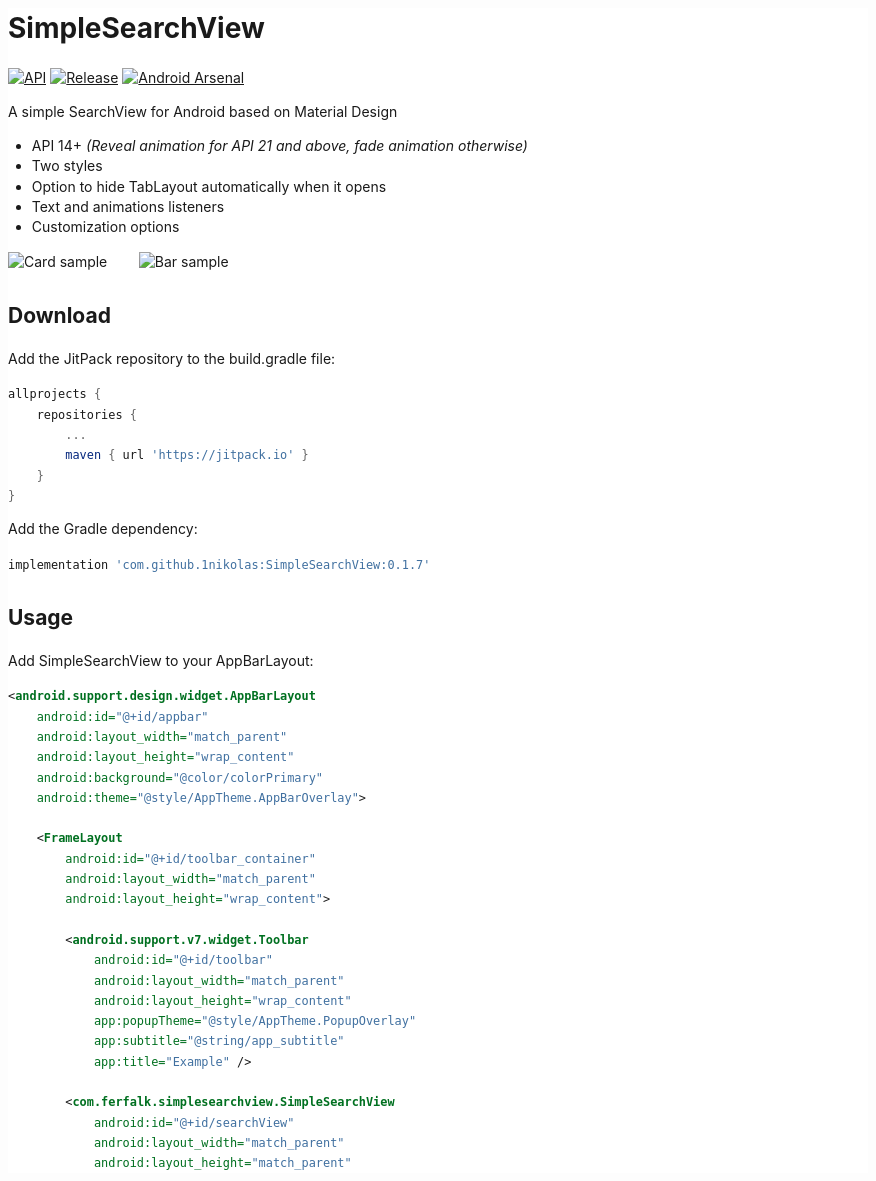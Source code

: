 # SimpleSearchView
[![API](https://img.shields.io/badge/API-14%2B-brightgreen.svg?style=flat)](https://android-arsenal.com/api?level=14)
[![Release](https://img.shields.io/github/release/1nikolas/SimpleSearchView/all.svg?style=flat)](https://jitpack.io/#1nikolas/SimpleSearchView)
[![Android Arsenal](https://img.shields.io/badge/Android%20Arsenal-SimpleSearchView-brightgreen.svg?style=flat)](https://android-arsenal.com/details/1/7287)

A simple SearchView for Android based on Material Design

* API 14+ *(Reveal animation for API 21 and above, fade animation otherwise)*
* Two styles
* Option to hide TabLayout automatically when it opens
* Text and animations listeners
* Customization options

<img alt="Card sample" width="360" height="600" src="https://user-images.githubusercontent.com/13675455/46987845-4091c180-d0cc-11e8-8904-87f3c24d4c0a.gif" />&nbsp;&nbsp;&nbsp;&nbsp;&nbsp;&nbsp;&nbsp;&nbsp;<img alt="Bar sample" width="360" height="600" src="https://user-images.githubusercontent.com/13675455/46987873-60c18080-d0cc-11e8-8d10-2b8cf8a4124b.gif" />


## Download

Add the JitPack repository to the build.gradle file:
```groovy
allprojects {
    repositories {
        ...
        maven { url 'https://jitpack.io' }
    }
}
```
Add the Gradle dependency:
```groovy
implementation 'com.github.1nikolas:SimpleSearchView:0.1.7'
```


## Usage
Add SimpleSearchView to your AppBarLayout:

```xml
<android.support.design.widget.AppBarLayout
    android:id="@+id/appbar"
    android:layout_width="match_parent"
    android:layout_height="wrap_content"
    android:background="@color/colorPrimary"
    android:theme="@style/AppTheme.AppBarOverlay">

    <FrameLayout
        android:id="@+id/toolbar_container"
        android:layout_width="match_parent"
        android:layout_height="wrap_content">

        <android.support.v7.widget.Toolbar
            android:id="@+id/toolbar"
            android:layout_width="match_parent"
            android:layout_height="wrap_content"
            app:popupTheme="@style/AppTheme.PopupOverlay"
            app:subtitle="@string/app_subtitle"
            app:title="Example" />

        <com.ferfalk.simplesearchview.SimpleSearchView
            android:id="@+id/searchView"
            android:layout_width="match_parent"
            android:layout_height="match_parent"
```